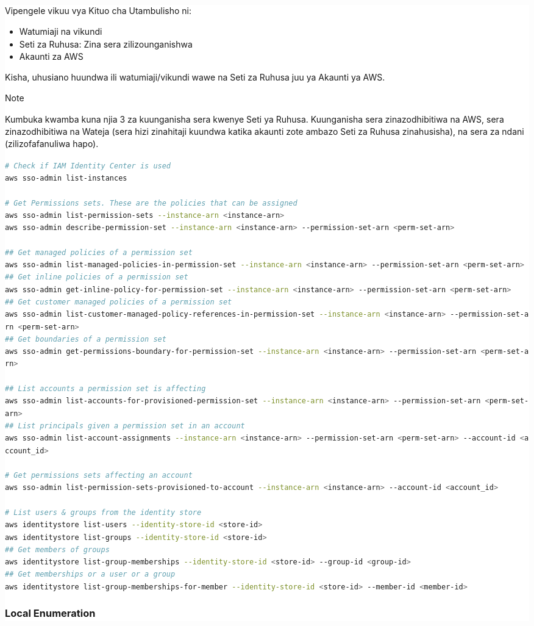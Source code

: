 Vipengele vikuu vya Kituo cha Utambulisho ni:

- Watumiaji na vikundi
- Seti za Ruhusa: Zina sera zilizounganishwa
- Akaunti za AWS

Kisha, uhusiano huundwa ili watumiaji/vikundi wawe na Seti za Ruhusa juu ya Akaunti ya AWS.

> [!NOTE]
> Kumbuka kwamba kuna njia 3 za kuunganisha sera kwenye Seti ya Ruhusa. Kuunganisha sera zinazodhibitiwa na AWS, sera zinazodhibitiwa na Wateja (sera hizi zinahitaji kuundwa katika akaunti zote ambazo Seti za Ruhusa zinahusisha), na sera za ndani (zilizofafanuliwa hapo).
```bash
# Check if IAM Identity Center is used
aws sso-admin list-instances

# Get Permissions sets. These are the policies that can be assigned
aws sso-admin list-permission-sets --instance-arn <instance-arn>
aws sso-admin describe-permission-set --instance-arn <instance-arn> --permission-set-arn <perm-set-arn>

## Get managed policies of a permission set
aws sso-admin list-managed-policies-in-permission-set --instance-arn <instance-arn> --permission-set-arn <perm-set-arn>
## Get inline policies of a permission set
aws sso-admin get-inline-policy-for-permission-set --instance-arn <instance-arn> --permission-set-arn <perm-set-arn>
## Get customer managed policies of a permission set
aws sso-admin list-customer-managed-policy-references-in-permission-set --instance-arn <instance-arn> --permission-set-arn <perm-set-arn>
## Get boundaries of a permission set
aws sso-admin get-permissions-boundary-for-permission-set --instance-arn <instance-arn> --permission-set-arn <perm-set-arn>

## List accounts a permission set is affecting
aws sso-admin list-accounts-for-provisioned-permission-set --instance-arn <instance-arn> --permission-set-arn <perm-set-arn>
## List principals given a permission set in an account
aws sso-admin list-account-assignments --instance-arn <instance-arn> --permission-set-arn <perm-set-arn> --account-id <account_id>

# Get permissions sets affecting an account
aws sso-admin list-permission-sets-provisioned-to-account --instance-arn <instance-arn> --account-id <account_id>

# List users & groups from the identity store
aws identitystore list-users --identity-store-id <store-id>
aws identitystore list-groups --identity-store-id <store-id>
## Get members of groups
aws identitystore list-group-memberships --identity-store-id <store-id> --group-id <group-id>
## Get memberships or a user or a group
aws identitystore list-group-memberships-for-member --identity-store-id <store-id> --member-id <member-id>
```
### Local Enumeration
